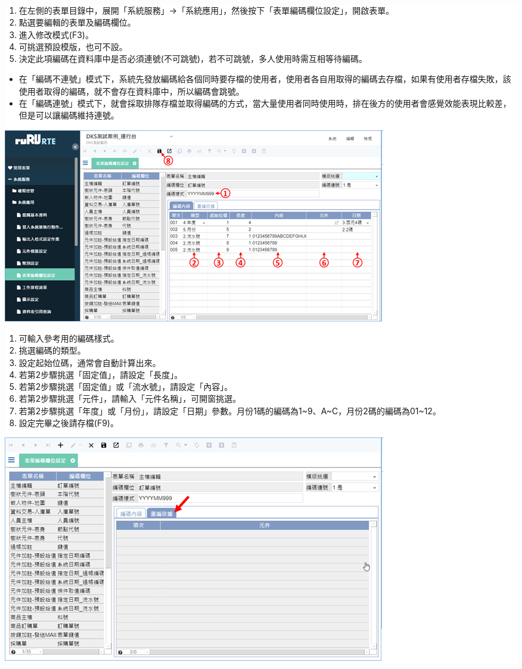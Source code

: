 1. 在左側的表單目錄中，展開「系統服務」→「系統應用」，然後按下「表單編碼欄位設定」，開啟表單。
2. 點選要編輯的表單及編碼欄位。
3. 進入修改模式(F3)。
4. 可挑選預設模版，也可不設。
3. 決定此項編碼在資料庫中是否必須連號(不可跳號)，若不可跳號，多人使用時需互相等待編碼。
  - 在「編碼不連號」模式下，系統先發放編碼給各個同時要存檔的使用者，使用者各自用取得的編碼去存檔，如果有使用者存檔失敗，該使用者取得的編碼，就不會存在資料庫中，所以編碼會跳號。
  - 在「編碼連號」模式下，就會採取排隊存檔並取得編碼的方式，當大量使用者同時使用時，排在後方的使用者會感覺效能表現比較差，但是可以讓編碼維持連號。

![](images/UTL-04.2-2.png)

1. 可輸入參考用的編碼樣式。
2. 挑選編碼的類型。
3. 設定起始位碼，通常會自動計算出來。
4. 若第2步驟挑選「固定值」，請設定「長度」。
3. 若第2步驟挑選「固定值」或「流水號」，請設定「內容」。
4. 若第2步驟挑選「元件」，請輸入「元件名稱」，可開窗挑選。
7. 若第2步驟挑選「年度」或「月份」，請設定「日期」參數。月份1碼的編碼為1~9、A~C，月份2碼的編碼為01~12。
8. 設定完畢之後請存檔(F9)。

![](images/UTL-04.2-3.png)
